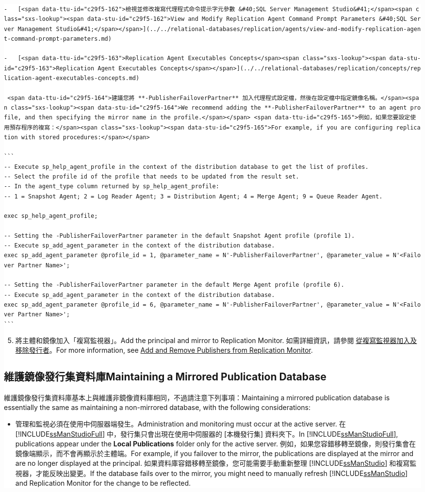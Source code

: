     -   [<span data-ttu-id="c29f5-162">檢視並修改複寫代理程式命令提示字元參數 &#40;SQL Server Management Studio&#41;</span><span class="sxs-lookup"><span data-stu-id="c29f5-162">View and Modify Replication Agent Command Prompt Parameters &#40;SQL Server Management Studio&#41;</span></span>](../../relational-databases/replication/agents/view-and-modify-replication-agent-command-prompt-parameters.md)  
  
    -   [<span data-ttu-id="c29f5-163">Replication Agent Executables Concepts</span><span class="sxs-lookup"><span data-stu-id="c29f5-163">Replication Agent Executables Concepts</span></span>](../../relational-databases/replication/concepts/replication-agent-executables-concepts.md)  
  
     <span data-ttu-id="c29f5-164">建議您將 **-PublisherFailoverPartner** 加入代理程式設定檔，然後在設定檔中指定鏡像名稱。</span><span class="sxs-lookup"><span data-stu-id="c29f5-164">We recommend adding the **-PublisherFailoverPartner** to an agent profile, and then specifying the mirror name in the profile.</span></span> <span data-ttu-id="c29f5-165">例如，如果您要設定使用預存程序的複寫：</span><span class="sxs-lookup"><span data-stu-id="c29f5-165">For example, if you are configuring replication with stored procedures:</span></span>  
  
    ```  
    -- Execute sp_help_agent_profile in the context of the distribution database to get the list of profiles.  
    -- Select the profile id of the profile that needs to be updated from the result set.  
    -- In the agent_type column returned by sp_help_agent_profile:   
    -- 1 = Snapshot Agent; 2 = Log Reader Agent; 3 = Distribution Agent; 4 = Merge Agent; 9 = Queue Reader Agent.  
  
    exec sp_help_agent_profile;  
  
    -- Setting the -PublisherFailoverPartner parameter in the default Snapshot Agent profile (profile 1).  
    -- Execute sp_add_agent_parameter in the context of the distribution database.  
    exec sp_add_agent_parameter @profile_id = 1, @parameter_name = N'-PublisherFailoverPartner', @parameter_value = N'<Failover Partner Name>';  
  
    -- Setting the -PublisherFailoverPartner parameter in the default Merge Agent profile (profile 6).  
    -- Execute sp_add_agent_parameter in the context of the distribution database.  
    exec sp_add_agent_parameter @profile_id = 6, @parameter_name = N'-PublisherFailoverPartner', @parameter_value = N'<Failover Partner Name>';  
    ```  
  
5.  <span data-ttu-id="c29f5-166">將主體和鏡像加入「複寫監視器」。</span><span class="sxs-lookup"><span data-stu-id="c29f5-166">Add the principal and mirror to Replication Monitor.</span></span> <span data-ttu-id="c29f5-167">如需詳細資訊，請參閱 [從複寫監視器加入及移除發行者](../../relational-databases/replication/monitor/add-and-remove-publishers-from-replication-monitor.md)。</span><span class="sxs-lookup"><span data-stu-id="c29f5-167">For more information, see [Add and Remove Publishers from Replication Monitor](../../relational-databases/replication/monitor/add-and-remove-publishers-from-replication-monitor.md).</span></span>  
  
## <a name="maintaining-a-mirrored-publication-database"></a><span data-ttu-id="c29f5-168">維護鏡像發行集資料庫</span><span class="sxs-lookup"><span data-stu-id="c29f5-168">Maintaining a Mirrored Publication Database</span></span>  
 <span data-ttu-id="c29f5-169">維護鏡像發行集資料庫基本上與維護非鏡像資料庫相同，不過請注意下列事項：</span><span class="sxs-lookup"><span data-stu-id="c29f5-169">Maintaining a mirrored publication database is essentially the same as maintaining a non-mirrored database, with the following considerations:</span></span>  
  
-   <span data-ttu-id="c29f5-170">管理和監視必須在使用中伺服器端發生。</span><span class="sxs-lookup"><span data-stu-id="c29f5-170">Administration and monitoring must occur at the active server.</span></span> <span data-ttu-id="c29f5-171">在 [!INCLUDE[ssManStudioFull](../../includes/ssmanstudiofull-md.md)] 中，發行集只會出現在使用中伺服器的 [本機發行集] 資料夾下。</span><span class="sxs-lookup"><span data-stu-id="c29f5-171">In [!INCLUDE[ssManStudioFull](../../includes/ssmanstudiofull-md.md)], publications appear under the **Local Publications** folder only for the active server.</span></span> <span data-ttu-id="c29f5-172">例如，如果您容錯移轉至鏡像，則發行集會在鏡像端顯示，而不會再顯示於主體端。</span><span class="sxs-lookup"><span data-stu-id="c29f5-172">For example, if you failover to the mirror, the publications are displayed at the mirror and are no longer displayed at the principal.</span></span> <span data-ttu-id="c29f5-173">如果資料庫容錯移轉至鏡像，您可能需要手動重新整理 [!INCLUDE[ssManStudio](../../includes/ssmanstudio-md.md)] 和複寫監視器，才能反映出變更。</span><span class="sxs-lookup"><span data-stu-id="c29f5-173">If the database fails over to the mirror, you might need to manually refresh [!INCLUDE[ssManStudio](../../includes/ssmanstudio-md.md)] and Replication Monitor for the change to be reflected.</span></span>  
  